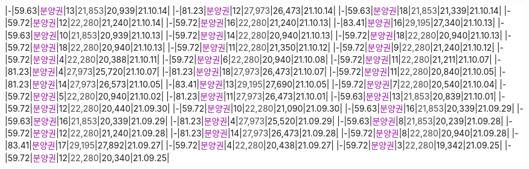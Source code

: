 |-|59.63|<span style="color:#9C11A5">분양권</span>|13|<span style="color:#444444">21,853</span>|20,939|21.10.14|
|-|81.23|<span style="color:#9C11A5">분양권</span>|12|<span style="color:#444444">27,973</span>|26,473|21.10.14|
|-|59.63|<span style="color:#9C11A5">분양권</span>|18|<span style="color:#444444">21,853</span>|21,339|21.10.14|
|-|59.72|<span style="color:#9C11A5">분양권</span>|12|<span style="color:#444444">22,280</span>|21,240|21.10.14|
|-|59.72|<span style="color:#9C11A5">분양권</span>|16|<span style="color:#444444">22,280</span>|21,240|21.10.13|
|-|83.41|<span style="color:#9C11A5">분양권</span>|16|<span style="color:#444444">29,195</span>|27,340|21.10.13|
|-|59.63|<span style="color:#9C11A5">분양권</span>|10|<span style="color:#444444">21,853</span>|20,939|21.10.13|
|-|59.72|<span style="color:#9C11A5">분양권</span>|14|<span style="color:#444444">22,280</span>|20,940|21.10.13|
|-|59.72|<span style="color:#9C11A5">분양권</span>|18|<span style="color:#444444">22,280</span>|20,940|21.10.13|
|-|59.72|<span style="color:#9C11A5">분양권</span>|18|<span style="color:#444444">22,280</span>|20,940|21.10.13|
|-|59.72|<span style="color:#9C11A5">분양권</span>|11|<span style="color:#444444">22,280</span>|21,350|21.10.12|
|-|59.72|<span style="color:#9C11A5">분양권</span>|9|<span style="color:#444444">22,280</span>|21,240|21.10.12|
|-|59.72|<span style="color:#9C11A5">분양권</span>|4|<span style="color:#444444">22,280</span>|20,388|21.10.11|
|-|59.72|<span style="color:#9C11A5">분양권</span>|6|<span style="color:#444444">22,280</span>|20,940|21.10.08|
|-|59.72|<span style="color:#9C11A5">분양권</span>|11|<span style="color:#444444">22,280</span>|21,211|21.10.07|
|-|81.23|<span style="color:#9C11A5">분양권</span>|4|<span style="color:#444444">27,973</span>|25,720|21.10.07|
|-|81.23|<span style="color:#9C11A5">분양권</span>|18|<span style="color:#444444">27,973</span>|26,473|21.10.07|
|-|59.72|<span style="color:#9C11A5">분양권</span>|11|<span style="color:#444444">22,280</span>|20,840|21.10.05|
|-|81.23|<span style="color:#9C11A5">분양권</span>|14|<span style="color:#444444">27,973</span>|26,573|21.10.05|
|-|83.41|<span style="color:#9C11A5">분양권</span>|13|<span style="color:#444444">29,195</span>|27,690|21.10.05|
|-|59.72|<span style="color:#9C11A5">분양권</span>|7|<span style="color:#444444">22,280</span>|20,540|21.10.04|
|-|59.72|<span style="color:#9C11A5">분양권</span>|5|<span style="color:#444444">22,280</span>|20,940|21.10.02|
|-|81.23|<span style="color:#9C11A5">분양권</span>|11|<span style="color:#444444">27,973</span>|26,473|21.10.01|
|-|59.63|<span style="color:#9C11A5">분양권</span>|13|<span style="color:#444444">21,853</span>|20,839|21.10.01|
|-|59.72|<span style="color:#9C11A5">분양권</span>|12|<span style="color:#444444">22,280</span>|20,440|21.09.30|
|-|59.72|<span style="color:#9C11A5">분양권</span>|10|<span style="color:#444444">22,280</span>|21,090|21.09.30|
|-|59.63|<span style="color:#9C11A5">분양권</span>|16|<span style="color:#444444">21,853</span>|20,339|21.09.29|
|-|59.63|<span style="color:#9C11A5">분양권</span>|16|<span style="color:#444444">21,853</span>|20,339|21.09.29|
|-|81.23|<span style="color:#9C11A5">분양권</span>|4|<span style="color:#444444">27,973</span>|25,520|21.09.29|
|-|59.63|<span style="color:#9C11A5">분양권</span>|8|<span style="color:#444444">21,853</span>|20,239|21.09.28|
|-|59.72|<span style="color:#9C11A5">분양권</span>|12|<span style="color:#444444">22,280</span>|21,240|21.09.28|
|-|81.23|<span style="color:#9C11A5">분양권</span>|14|<span style="color:#444444">27,973</span>|26,473|21.09.28|
|-|59.72|<span style="color:#9C11A5">분양권</span>|8|<span style="color:#444444">22,280</span>|20,940|21.09.28|
|-|83.41|<span style="color:#9C11A5">분양권</span>|17|<span style="color:#444444">29,195</span>|27,892|21.09.27|
|-|59.72|<span style="color:#9C11A5">분양권</span>|4|<span style="color:#444444">22,280</span>|20,438|21.09.27|
|-|59.72|<span style="color:#9C11A5">분양권</span>|3|<span style="color:#444444">22,280</span>|19,342|21.09.25|
|-|59.72|<span style="color:#9C11A5">분양권</span>|12|<span style="color:#444444">22,280</span>|20,340|21.09.25|